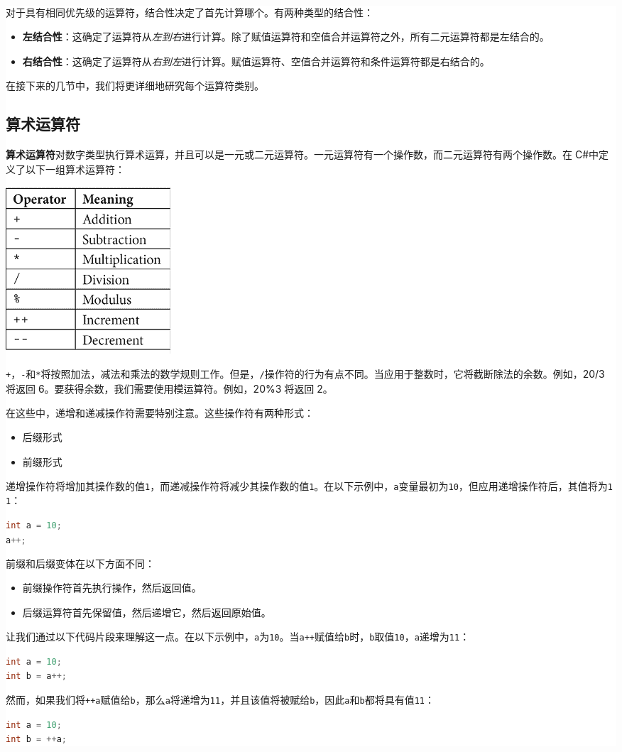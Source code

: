 对于具有相同优先级的运算符，结合性决定了首先计算哪个。有两种类型的结合性：

+   **左结合性**：这确定了运算符从*左到右*进行计算。除了赋值运算符和空值合并运算符之外，所有二元运算符都是左结合的。

+   **右结合性**：这确定了运算符从*右到左*进行计算。赋值运算符、空值合并运算符和条件运算符都是右结合的。

在接下来的几节中，我们将更详细地研究每个运算符类别。

## 算术运算符

**算术运算符**对数字类型执行算术运算，并且可以是一元或二元运算符。一元运算符有一个操作数，而二元运算符有两个操作数。在 C#中定义了以下一组算术运算符：

![](img/Chapter_2_Table_13.png)

`+`，`-`和`*`将按照加法，减法和乘法的数学规则工作。但是，`/`操作符的行为有点不同。当应用于整数时，它将截断除法的余数。例如，20/3 将返回 6。要获得余数，我们需要使用模运算符。例如，20%3 将返回 2。

在这些中，递增和递减操作符需要特别注意。这些操作符有两种形式：

+   后缀形式

+   前缀形式

递增操作符将增加其操作数的值`1`，而递减操作符将减少其操作数的值`1`。在以下示例中，`a`变量最初为`10`，但应用递增操作符后，其值将为`11`：

```cs
int a = 10;
a++;
```

前缀和后缀变体在以下方面不同：

+   前缀操作符首先执行操作，然后返回值。

+   后缀运算符首先保留值，然后递增它，然后返回原始值。

让我们通过以下代码片段来理解这一点。在以下示例中，`a`为`10`。当`a++`赋值给`b`时，`b`取值`10`，`a`递增为`11`：

```cs
int a = 10;
int b = a++;
```

然而，如果我们将`++a`赋值给`b`，那么`a`将递增为`11`，并且该值将被赋给`b`，因此`a`和`b`都将具有值`11`：

```cs
int a = 10;
int b = ++a;
```
